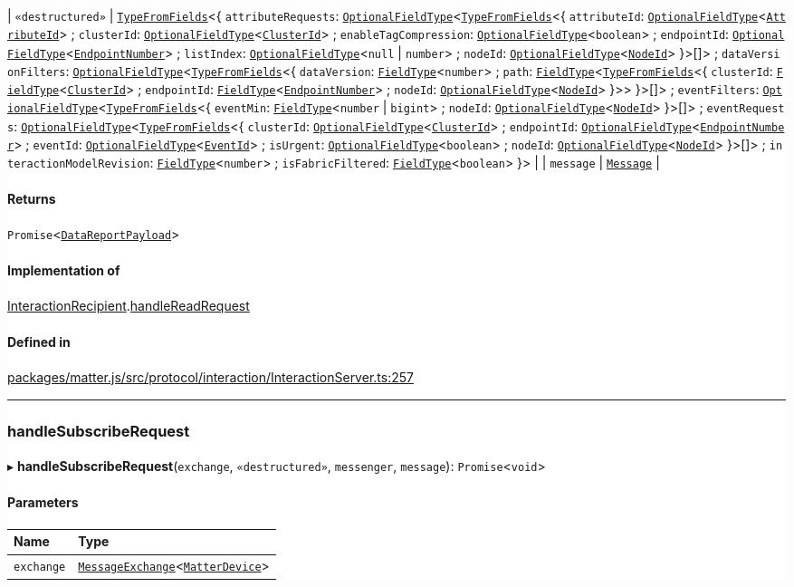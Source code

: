 | `«destructured»` | [`TypeFromFields`](../modules/tlv_export.md#typefromfields)\<\{ `attributeRequests`: [`OptionalFieldType`](../interfaces/tlv_export.OptionalFieldType.md)\<[`TypeFromFields`](../modules/tlv_export.md#typefromfields)\<\{ `attributeId`: [`OptionalFieldType`](../interfaces/tlv_export.OptionalFieldType.md)\<[`AttributeId`](../modules/datatype_export.md#attributeid)\> ; `clusterId`: [`OptionalFieldType`](../interfaces/tlv_export.OptionalFieldType.md)\<[`ClusterId`](../modules/datatype_export.md#clusterid)\> ; `enableTagCompression`: [`OptionalFieldType`](../interfaces/tlv_export.OptionalFieldType.md)\<`boolean`\> ; `endpointId`: [`OptionalFieldType`](../interfaces/tlv_export.OptionalFieldType.md)\<[`EndpointNumber`](../modules/datatype_export.md#endpointnumber)\> ; `listIndex`: [`OptionalFieldType`](../interfaces/tlv_export.OptionalFieldType.md)\<``null`` \| `number`\> ; `nodeId`: [`OptionalFieldType`](../interfaces/tlv_export.OptionalFieldType.md)\<[`NodeId`](../modules/datatype_export.md#nodeid)\>  }\>[]\> ; `dataVersionFilters`: [`OptionalFieldType`](../interfaces/tlv_export.OptionalFieldType.md)\<[`TypeFromFields`](../modules/tlv_export.md#typefromfields)\<\{ `dataVersion`: [`FieldType`](../interfaces/tlv_export.FieldType.md)\<`number`\> ; `path`: [`FieldType`](../interfaces/tlv_export.FieldType.md)\<[`TypeFromFields`](../modules/tlv_export.md#typefromfields)\<\{ `clusterId`: [`FieldType`](../interfaces/tlv_export.FieldType.md)\<[`ClusterId`](../modules/datatype_export.md#clusterid)\> ; `endpointId`: [`FieldType`](../interfaces/tlv_export.FieldType.md)\<[`EndpointNumber`](../modules/datatype_export.md#endpointnumber)\> ; `nodeId`: [`OptionalFieldType`](../interfaces/tlv_export.OptionalFieldType.md)\<[`NodeId`](../modules/datatype_export.md#nodeid)\>  }\>\>  }\>[]\> ; `eventFilters`: [`OptionalFieldType`](../interfaces/tlv_export.OptionalFieldType.md)\<[`TypeFromFields`](../modules/tlv_export.md#typefromfields)\<\{ `eventMin`: [`FieldType`](../interfaces/tlv_export.FieldType.md)\<`number` \| `bigint`\> ; `nodeId`: [`OptionalFieldType`](../interfaces/tlv_export.OptionalFieldType.md)\<[`NodeId`](../modules/datatype_export.md#nodeid)\>  }\>[]\> ; `eventRequests`: [`OptionalFieldType`](../interfaces/tlv_export.OptionalFieldType.md)\<[`TypeFromFields`](../modules/tlv_export.md#typefromfields)\<\{ `clusterId`: [`OptionalFieldType`](../interfaces/tlv_export.OptionalFieldType.md)\<[`ClusterId`](../modules/datatype_export.md#clusterid)\> ; `endpointId`: [`OptionalFieldType`](../interfaces/tlv_export.OptionalFieldType.md)\<[`EndpointNumber`](../modules/datatype_export.md#endpointnumber)\> ; `eventId`: [`OptionalFieldType`](../interfaces/tlv_export.OptionalFieldType.md)\<[`EventId`](../modules/datatype_export.md#eventid)\> ; `isUrgent`: [`OptionalFieldType`](../interfaces/tlv_export.OptionalFieldType.md)\<`boolean`\> ; `nodeId`: [`OptionalFieldType`](../interfaces/tlv_export.OptionalFieldType.md)\<[`NodeId`](../modules/datatype_export.md#nodeid)\>  }\>[]\> ; `interactionModelRevision`: [`FieldType`](../interfaces/tlv_export.FieldType.md)\<`number`\> ; `isFabricFiltered`: [`FieldType`](../interfaces/tlv_export.FieldType.md)\<`boolean`\>  }\> |
| `message` | [`Message`](../interfaces/codec_export.Message.md) |

#### Returns

`Promise`\<[`DataReportPayload`](../modules/protocol_interaction_export.md#datareportpayload)\>

#### Implementation of

[InteractionRecipient](../interfaces/protocol_interaction_export.InteractionRecipient.md).[handleReadRequest](../interfaces/protocol_interaction_export.InteractionRecipient.md#handlereadrequest)

#### Defined in

[packages/matter.js/src/protocol/interaction/InteractionServer.ts:257](https://github.com/project-chip/matter.js/blob/2d9f2165d2672864fda3496a6d0d5f93597f82c6/packages/matter.js/src/protocol/interaction/InteractionServer.ts#L257)

___

### handleSubscribeRequest

▸ **handleSubscribeRequest**(`exchange`, `«destructured»`, `messenger`, `message`): `Promise`\<`void`\>

#### Parameters

| Name | Type |
| :------ | :------ |
| `exchange` | [`MessageExchange`](protocol_export.MessageExchange.md)\<[`MatterDevice`](behavior_cluster_export._internal_.MatterDevice.md)\> |